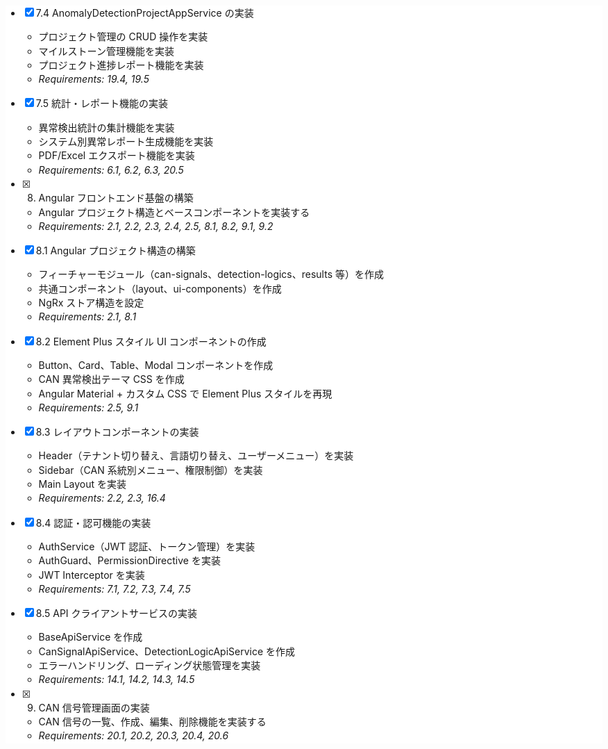 - [x] 7.4 AnomalyDetectionProjectAppService の実装

  - プロジェクト管理の CRUD 操作を実装
  - マイルストーン管理機能を実装
  - プロジェクト進捗レポート機能を実装
  - _Requirements: 19.4, 19.5_

- [x] 7.5 統計・レポート機能の実装

  - 異常検出統計の集計機能を実装
  - システム別異常レポート生成機能を実装
  - PDF/Excel エクスポート機能を実装
  - _Requirements: 6.1, 6.2, 6.3, 20.5_

- [x] 8. Angular フロントエンド基盤の構築

  - Angular プロジェクト構造とベースコンポーネントを実装する
  - _Requirements: 2.1, 2.2, 2.3, 2.4, 2.5, 8.1, 8.2, 9.1, 9.2_

- [x] 8.1 Angular プロジェクト構造の構築

  - フィーチャーモジュール（can-signals、detection-logics、results 等）を作成
  - 共通コンポーネント（layout、ui-components）を作成
  - NgRx ストア構造を設定
  - _Requirements: 2.1, 8.1_

- [x] 8.2 Element Plus スタイル UI コンポーネントの作成

  - Button、Card、Table、Modal コンポーネントを作成
  - CAN 異常検出テーマ CSS を作成
  - Angular Material + カスタム CSS で Element Plus スタイルを再現
  - _Requirements: 2.5, 9.1_

- [x] 8.3 レイアウトコンポーネントの実装

  - Header（テナント切り替え、言語切り替え、ユーザーメニュー）を実装
  - Sidebar（CAN 系統別メニュー、権限制御）を実装
  - Main Layout を実装
  - _Requirements: 2.2, 2.3, 16.4_

- [x] 8.4 認証・認可機能の実装

  - AuthService（JWT 認証、トークン管理）を実装
  - AuthGuard、PermissionDirective を実装
  - JWT Interceptor を実装
  - _Requirements: 7.1, 7.2, 7.3, 7.4, 7.5_

- [x] 8.5 API クライアントサービスの実装

  - BaseApiService を作成
  - CanSignalApiService、DetectionLogicApiService を作成
  - エラーハンドリング、ローディング状態管理を実装
  - _Requirements: 14.1, 14.2, 14.3, 14.5_

- [x] 9. CAN 信号管理画面の実装

  - CAN 信号の一覧、作成、編集、削除機能を実装する
  - _Requirements: 20.1, 20.2, 20.3, 20.4, 20.6_
